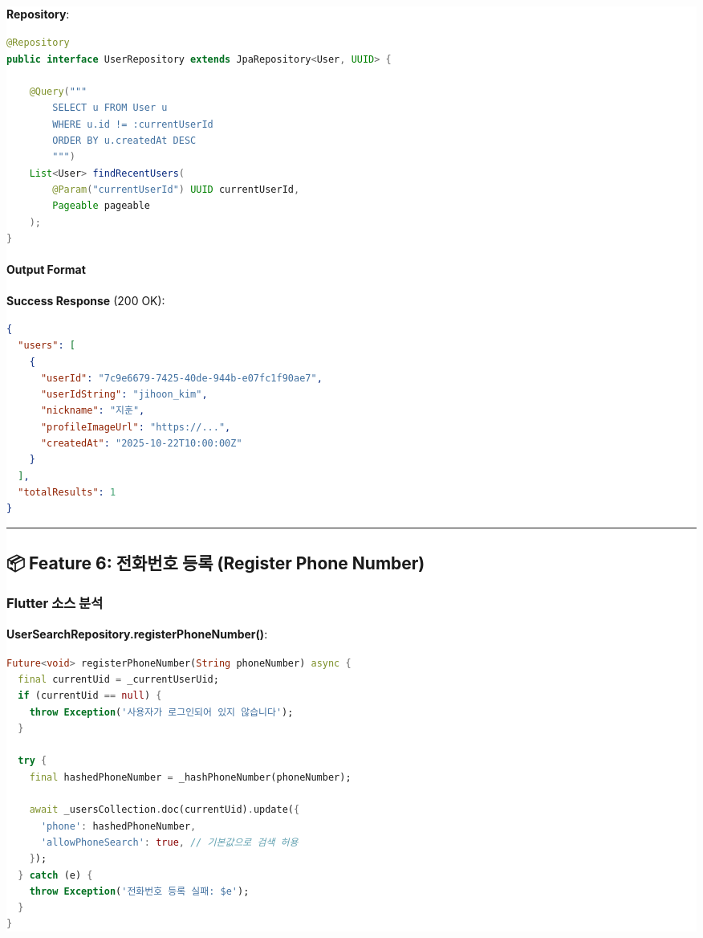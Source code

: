 **Repository**:

```java
@Repository
public interface UserRepository extends JpaRepository<User, UUID> {
    
    @Query("""
        SELECT u FROM User u
        WHERE u.id != :currentUserId
        ORDER BY u.createdAt DESC
        """)
    List<User> findRecentUsers(
        @Param("currentUserId") UUID currentUserId,
        Pageable pageable
    );
}
```

#### Output Format

**Success Response** (200 OK):

```json
{
  "users": [
    {
      "userId": "7c9e6679-7425-40de-944b-e07fc1f90ae7",
      "userIdString": "jihoon_kim",
      "nickname": "지훈",
      "profileImageUrl": "https://...",
      "createdAt": "2025-10-22T10:00:00Z"
    }
  ],
  "totalResults": 1
}
```

---

## 📦 Feature 6: 전화번호 등록 (Register Phone Number)

### Flutter 소스 분석

**UserSearchRepository.registerPhoneNumber()**:

```dart
Future<void> registerPhoneNumber(String phoneNumber) async {
  final currentUid = _currentUserUid;
  if (currentUid == null) {
    throw Exception('사용자가 로그인되어 있지 않습니다');
  }

  try {
    final hashedPhoneNumber = _hashPhoneNumber(phoneNumber);

    await _usersCollection.doc(currentUid).update({
      'phone': hashedPhoneNumber,
      'allowPhoneSearch': true, // 기본값으로 검색 허용
    });
  } catch (e) {
    throw Exception('전화번호 등록 실패: $e');
  }
}
```
